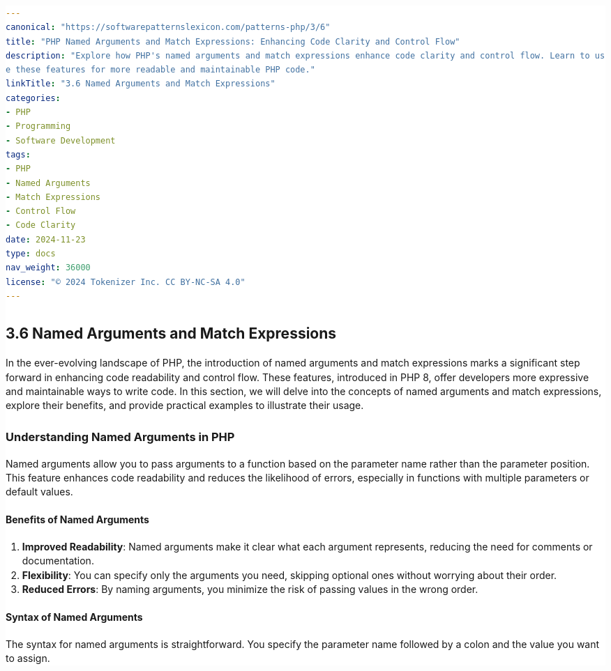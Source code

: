 ```yaml
---
canonical: "https://softwarepatternslexicon.com/patterns-php/3/6"
title: "PHP Named Arguments and Match Expressions: Enhancing Code Clarity and Control Flow"
description: "Explore how PHP's named arguments and match expressions enhance code clarity and control flow. Learn to use these features for more readable and maintainable PHP code."
linkTitle: "3.6 Named Arguments and Match Expressions"
categories:
- PHP
- Programming
- Software Development
tags:
- PHP
- Named Arguments
- Match Expressions
- Control Flow
- Code Clarity
date: 2024-11-23
type: docs
nav_weight: 36000
license: "© 2024 Tokenizer Inc. CC BY-NC-SA 4.0"
---
```


## 3.6 Named Arguments and Match Expressions

In the ever-evolving landscape of PHP, the introduction of named arguments and match expressions marks a significant step forward in enhancing code readability and control flow. These features, introduced in PHP 8, offer developers more expressive and maintainable ways to write code. In this section, we will delve into the concepts of named arguments and match expressions, explore their benefits, and provide practical examples to illustrate their usage.

### Understanding Named Arguments in PHP

Named arguments allow you to pass arguments to a function based on the parameter name rather than the parameter position. This feature enhances code readability and reduces the likelihood of errors, especially in functions with multiple parameters or default values.

#### Benefits of Named Arguments

1. **Improved Readability**: Named arguments make it clear what each argument represents, reducing the need for comments or documentation.
2. **Flexibility**: You can specify only the arguments you need, skipping optional ones without worrying about their order.
3. **Reduced Errors**: By naming arguments, you minimize the risk of passing values in the wrong order.

#### Syntax of Named Arguments

The syntax for named arguments is straightforward. You specify the parameter name followed by a colon and the value you want to assign.
